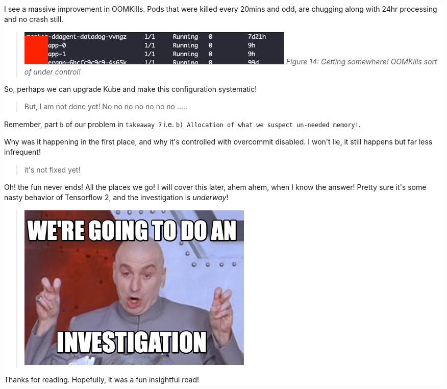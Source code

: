 I see a massive improvement in OOMKills. Pods that were killed every 20mins and odd, are chugging along with 24hr processing and no crash still. 
> ![](/images/oom/app-no-crash.jpg)
*Figure 14: Getting somewhere! OOMKills sort of under control!*

So, perhaps we can upgrade Kube and make this configuration systematic!  

> But, I am not done yet! No no no no no no no .....

Remember, part `b` of our problem in `takeaway 7` i.e. `b) Allocation of what we suspect un-needed memory!`.

Why was it happening in the first place, and why it's controlled with overcommit disabled. I won't lie, it still happens but far less infrequent!  
> it's not fixed yet!

Oh! the fun never ends! All the places we go! 
I will cover this later, ahem ahem, when I know the answer! Pretty sure it's some nasty behavior of Tensorflow 2, and the investigation is _underway_!

> ![](/images/oom/4882580.jpg)

Thanks for reading. Hopefully, it was a fun insightful read!
 
[1]: //suneeta-mall.github.io/talks/KubernetesSydneyForum_AU_2019.html
[2]: //suneeta-mall.github.io/talks/KubeCon_US_2019.html
[numpy]: //numpy.org
[Tensorflow]: //tensorflow.org
[container runtime]: //www.ianlewis.org/en/container-runtimes-part-4-kubernetes-container-run
[Ian Lewis]: //twitter.com/IanMLewis
[container from scratch]: //www.youtube.com/watch?v=8fi7uSYlOdc
[Liz Rice]: //twitter.com/lizrice
[source]: //github.com/lizrice/containers-from-scratch/blob/master/main.go
[sysdig's]: https://sysdig.com/blog/troubleshoot-kubernetes-oom/
[line-eng-qos]: https://engineering.linecorp.com/en/blog/prometheus-container-kubernetes-cluster/
[Container Advisor]: //github.com/google/cadvisor
[cgroups]: https://man7.org/linux/man-pages/man7/cgroups.7.html
[requests and limits]: https://kubernetes.io/docs/concepts/configuration/manage-resources-containers/
[best practices resource requests and limits]: https://cloud.google.com/blog/products/containers-kubernetes/kubernetes-best-practices-resource-requests-and-limits
[problem with overcommit]: https://engineering.pivotal.io/post/virtual_memory_settings_in_linux_-_the_problem_with_overcommit/
[lwn]: https://lwn.net/Articles/590960/
[another oomkill rewrite]: https://lwn.net/Articles/391222/
[oomkill writeup]: https://lwn.net/Articles/317814/
[Docker: Up & Running]: https://www.oreilly.com/library/view/docker-up/9781492036722/
[swappiness]: https://docs.docker.com/config/containers/resource_constraints/
[kops]: https://github.com/kubernetes/kops/issues/3251
[sysctl config on pods]: https://kubernetes.io/docs/tasks/administer-cluster/sysctl-cluster/
[sysctlparameters]: https://github.com/kubernetes/kops/blob/master/docs/cluster_spec.md#sysctlparameters
[almighty pause container]: https://www.ianlewis.org/en/almighty-pause-container
[kernel.org]: https://www.kernel.org/doc/Documentation/cgroup-v1/memory.txt
[hugepages]: https://docs.openshift.com/container-platform/4.1/scalability_and_performance/what-huge-pages-do-and-how-they-are-consumed-by-apps.html
[additionaluserdata]: https://github.com/kubernetes/kops/blob/master/docs/instance_groups.md#additionaluserdata
[zines]: https://wizardzines.com/zines/containers/
[Julia Evans]: https://twitter.com/b0rk